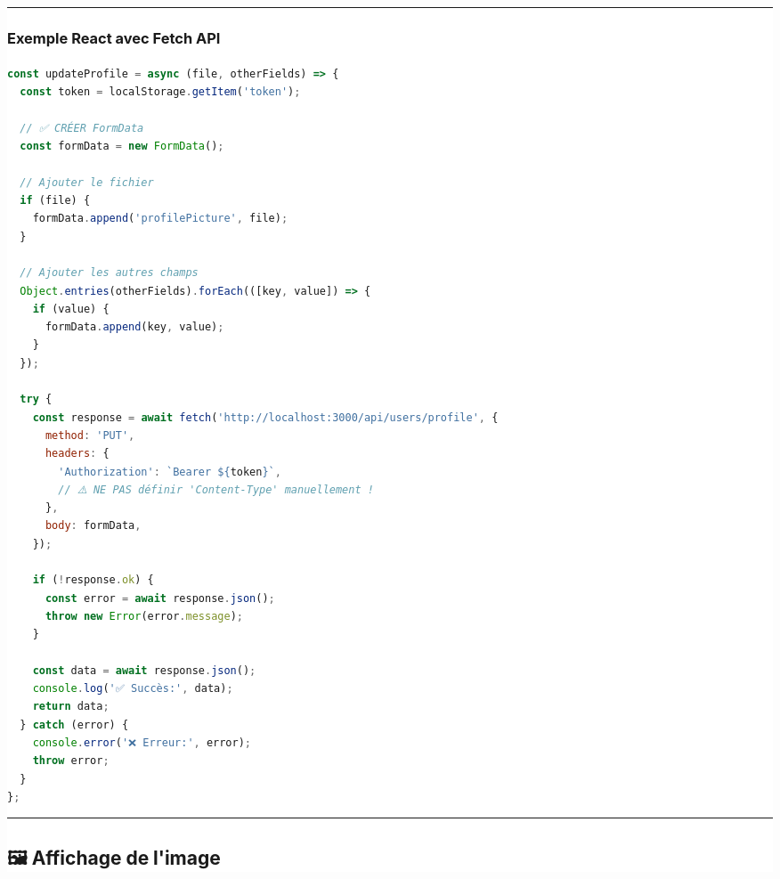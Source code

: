 
---

### Exemple React avec Fetch API

```javascript
const updateProfile = async (file, otherFields) => {
  const token = localStorage.getItem('token');
  
  // ✅ CRÉER FormData
  const formData = new FormData();
  
  // Ajouter le fichier
  if (file) {
    formData.append('profilePicture', file);
  }
  
  // Ajouter les autres champs
  Object.entries(otherFields).forEach(([key, value]) => {
    if (value) {
      formData.append(key, value);
    }
  });

  try {
    const response = await fetch('http://localhost:3000/api/users/profile', {
      method: 'PUT',
      headers: {
        'Authorization': `Bearer ${token}`,
        // ⚠️ NE PAS définir 'Content-Type' manuellement !
      },
      body: formData,
    });

    if (!response.ok) {
      const error = await response.json();
      throw new Error(error.message);
    }

    const data = await response.json();
    console.log('✅ Succès:', data);
    return data;
  } catch (error) {
    console.error('❌ Erreur:', error);
    throw error;
  }
};
```

---

## 🖼️ Affichage de l'image
